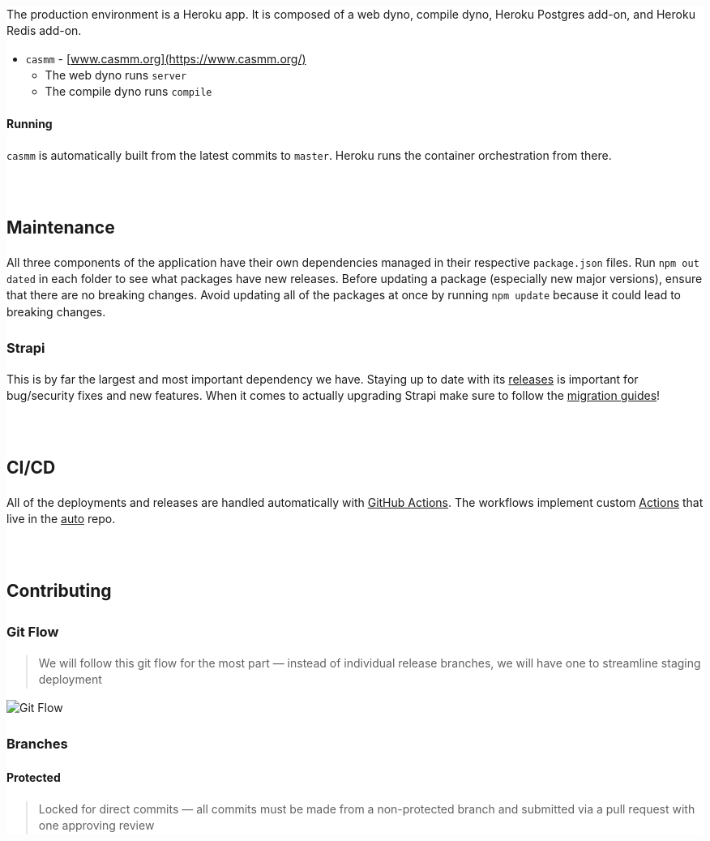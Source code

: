 The production environment is a Heroku app. It is composed of a web dyno, compile dyno, Heroku Postgres add-on, and Heroku Redis add-on.

* `casmm` - [www.casmm.org](https://www.casmm.org/)
  * The web dyno runs `server`
  * The compile dyno runs `compile`

#### Running

`casmm` is automatically built from the latest commits to `master`. Heroku runs the container orchestration from there.

<br/>

## Maintenance

All three components of the application have their own dependencies managed in their respective `package.json` files. Run `npm outdated` in each folder to see what packages have new releases. Before updating a package (especially new major versions), ensure that there are no breaking changes. Avoid updating all of the packages at once by running `npm update` because it could lead to breaking changes. 

### Strapi

This is by far the largest and most important dependency we have. Staying up to date with its [releases](https://github.com/strapi/strapi/releases) is important for bug/security fixes and new features. When it comes to actually upgrading Strapi make sure to follow the [migration guides](https://docs-v3.strapi.io/developer-docs/latest/update-migration-guides/migration-guides.html#v3-guides)!

<br/>

## CI/CD

All of the deployments and releases are handled automatically with [GitHub Actions](https://docs.github.com/en/actions). The workflows implement custom [Actions](https://github.com/STEM-C/CaSMM/actions) that live in the [auto](https://github.com/STEM-C/auto) repo.

<br/>

## Contributing

### Git Flow 

> We will follow this git flow for the most part — instead of individual release branches, we will have one to streamline staging deployment 

![Git Flow](https://nvie.com/img/git-model@2x.png)

### Branches

#### Protected

> Locked for direct commits — all commits must be made from a non-protected branch and submitted via a pull request with one approving review
